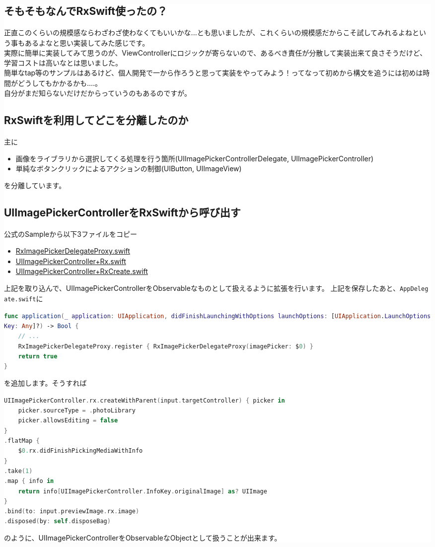 ## そもそもなんでRxSwift使ったの？

正直このくらいの規模感ならわざわざ使わなくてもいいかな...とも思いましたが、これくらいの規模感だからこそ試してみれるよねという事もあるよなと思い実装してみた感じです。  
実際に簡単に実装してみて思うのが、ViewControllerにロジックが寄らないので、あるべき責任が分散して実装出来て良さそうだけど、学習コストは高いなとは思いました。  
簡単なtap等のサンプルはあるけど、個人開発で一から作ろうと思って実装をやってみよう！ってなって初めから構文を追うには初めは時間がどうしてもかかるかも....。  
自分がまだ知らないだけだからっていうのもあるのですが。

## RxSwiftを利用してどこを分離したのか

主に

 - 画像をライブラリから選択してくる処理を行う箇所(UIImagePickerControllerDelegate, UIImagePickerController)
 - 単純なボタンクリックによるアクションの制御(UIButton, UIImageView)

を分離しています。

## UIImagePickerControllerをRxSwiftから呼び出す

公式のSampleから以下3ファイルをコピー

 - [RxImagePickerDelegateProxy.swift](https://github.com/ReactiveX/RxSwift/blob/master/RxExample/Extensions/RxImagePickerDelegateProxy.swift)
 - [UIImagePickerController+Rx.swift](https://github.com/ReactiveX/RxSwift/blob/master/RxExample/Extensions/UIImagePickerController%2BRx.swift)
 - [UIImagePickerController+RxCreate.swift](https://github.com/ReactiveX/RxSwift/blob/master/RxExample/RxExample/Examples/ImagePicker/UIImagePickerController%2BRxCreate.swift)

上記を取り込んで、UIImagePickerControllerをObservableなものとして扱えるように拡張を行います。
上記を保存したあと、``AppDelegate.swift``に

```swift
func application(_ application: UIApplication, didFinishLaunchingWithOptions launchOptions: [UIApplication.LaunchOptionsKey: Any]?) -> Bool {
    // ...
    RxImagePickerDelegateProxy.register { RxImagePickerDelegateProxy(imagePicker: $0) }
    return true
}
```

を追加します。そうすれば

```swift
UIImagePickerController.rx.createWithParent(input.targetController) { picker in
    picker.sourceType = .photoLibrary
    picker.allowsEditing = false
}
.flatMap {
    $0.rx.didFinishPickingMediaWithInfo
}
.take(1)
.map { info in
    return info[UIImagePickerController.InfoKey.originalImage] as? UIImage
}
.bind(to: input.previewImage.rx.image)
.disposed(by: self.disposeBag)
```
のように、UIImagePickerControllerをObservableなObjectとして扱うことが出来ます。
